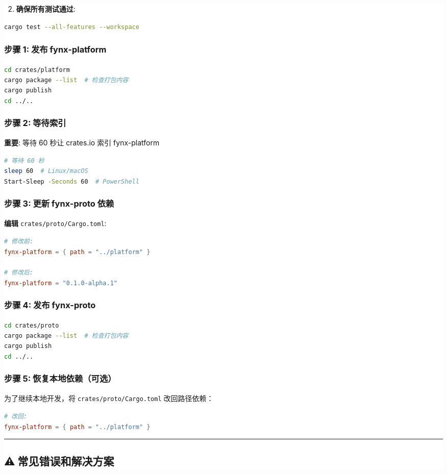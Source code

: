 2. **确保所有测试通过**:
```bash
cargo test --all-features --workspace
```

### 步骤 1: 发布 fynx-platform

```bash
cd crates/platform
cargo package --list  # 检查打包内容
cargo publish
cd ../..
```

### 步骤 2: 等待索引

**重要**: 等待 60 秒让 crates.io 索引 fynx-platform

```bash
# 等待 60 秒
sleep 60  # Linux/macOS
Start-Sleep -Seconds 60  # PowerShell
```

### 步骤 3: 更新 fynx-proto 依赖

**编辑** `crates/proto/Cargo.toml`:

```toml
# 修改前:
fynx-platform = { path = "../platform" }

# 修改后:
fynx-platform = "0.1.0-alpha.1"
```

### 步骤 4: 发布 fynx-proto

```bash
cd crates/proto
cargo package --list  # 检查打包内容
cargo publish
cd ../..
```

### 步骤 5: 恢复本地依赖（可选）

为了继续本地开发，将 `crates/proto/Cargo.toml` 改回路径依赖：

```toml
# 改回:
fynx-platform = { path = "../platform" }
```

---

## ⚠️ 常见错误和解决方案
